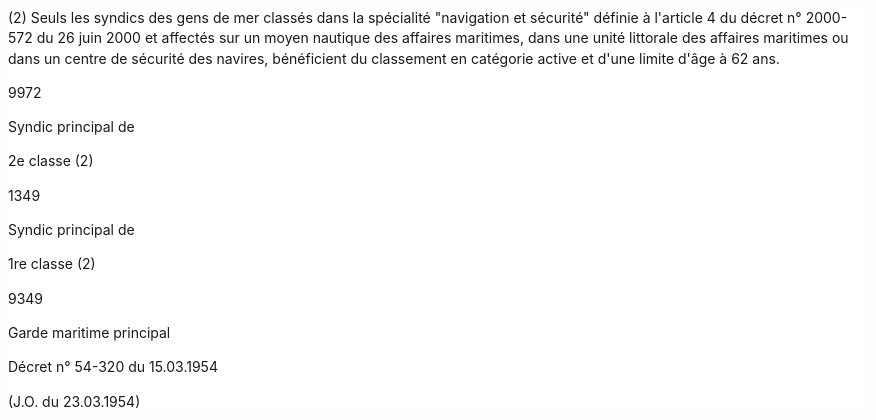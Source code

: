 </td>
      <td width="151" rowspan="4" valign="top">

(2) Seuls les syndics des gens de mer classés dans la spécialité "navigation et sécurité" définie à l'article 4 du décret n°
2000-572 du 26 juin 2000 et affectés sur un moyen nautique des affaires maritimes, dans une unité littorale des affaires
maritimes ou dans un centre de sécurité des navires, bénéficient du classement en catégorie active et d'une limite d'âge à 62
ans.

</td>
    </tr>
    <tr>
      <td width="57" valign="top">

9972

</td>
      <td valign="top" width="151">

Syndic principal de

2e classe (2)

</td>
    </tr>
    <tr>
      <td valign="top" width="57">

1349

</td>
      <td width="151" valign="top">

Syndic principal de

1re classe (2)

</td>
    </tr>
    <tr>
      <td width="57" valign="top">

9349

</td>
      <td valign="top" width="151">

Garde maritime principal

</td>
      <td width="113" valign="top">

Décret n° 54-320 du 15.03.1954

(J.O. du 23.03.1954)

</td>
      <td valign="top" width="132">

